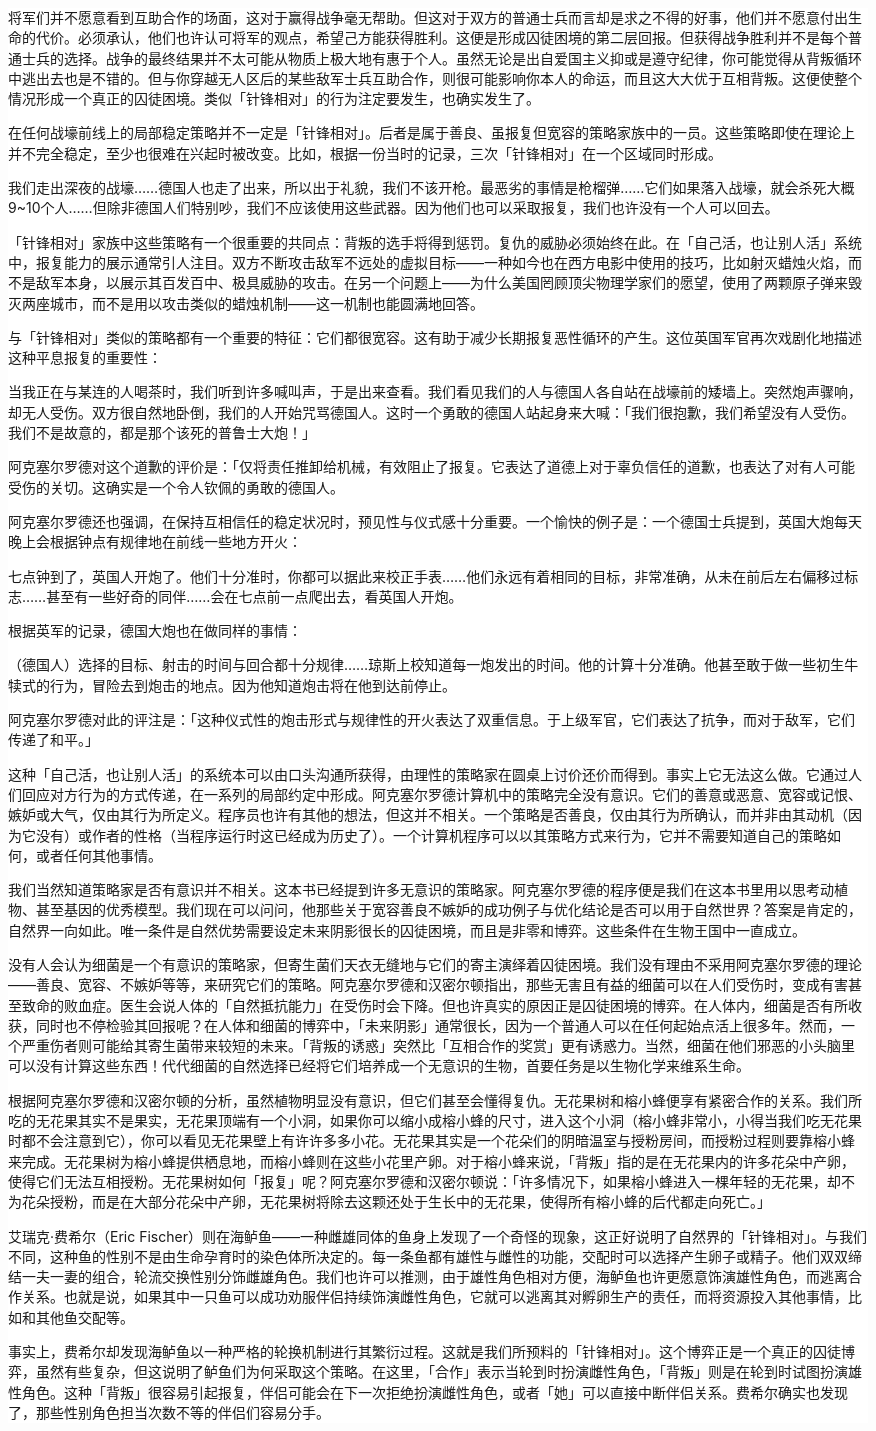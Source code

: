 将军们并不愿意看到互助合作的场面，这对于赢得战争毫无帮助。但这对于双方的普通士兵而言却是求之不得的好事，他们并不愿意付出生命的代价。必须承认，他们也许认可将军的观点，希望己方能获得胜利。这便是形成囚徒困境的第二层回报。但获得战争胜利并不是每个普通士兵的选择。战争的最终结果并不太可能从物质上极大地有惠于个人。虽然无论是出自爱国主义抑或是遵守纪律，你可能觉得从背叛循环中逃出去也是不错的。但与你穿越无人区后的某些敌军士兵互助合作，则很可能影响你本人的命运，而且这大大优于互相背叛。这便使整个情况形成一个真正的囚徒困境。类似「针锋相对」的行为注定要发生，也确实发生了。

在任何战壕前线上的局部稳定策略并不一定是「针锋相对」。后者是属于善良、虽报复但宽容的策略家族中的一员。这些策略即使在理论上并不完全稳定，至少也很难在兴起时被改变。比如，根据一份当时的记录，三次「针锋相对」在一个区域同时形成。


我们走出深夜的战壕……德国人也走了出来，所以出于礼貌，我们不该开枪。最恶劣的事情是枪榴弹……它们如果落入战壕，就会杀死大概9~10个人……但除非德国人们特别吵，我们不应该使用这些武器。因为他们也可以采取报复，我们也许没有一个人可以回去。


「针锋相对」家族中这些策略有一个很重要的共同点：背叛的选手将得到惩罚。复仇的威胁必须始终在此。在「自己活，也让别人活」系统中，报复能力的展示通常引人注目。双方不断攻击敌军不远处的虚拟目标——一种如今也在西方电影中使用的技巧，比如射灭蜡烛火焰，而不是敌军本身，以展示其百发百中、极具威胁的攻击。在另一个问题上——为什么美国罔顾顶尖物理学家们的愿望，使用了两颗原子弹来毁灭两座城市，而不是用以攻击类似的蜡烛机制——这一机制也能圆满地回答。

与「针锋相对」类似的策略都有一个重要的特征：它们都很宽容。这有助于减少长期报复恶性循环的产生。这位英国军官再次戏剧化地描述这种平息报复的重要性：


当我正在与某连的人喝茶时，我们听到许多喊叫声，于是出来查看。我们看见我们的人与德国人各自站在战壕前的矮墙上。突然炮声骤响，却无人受伤。双方很自然地卧倒，我们的人开始咒骂德国人。这时一个勇敢的德国人站起身来大喊：「我们很抱歉，我们希望没有人受伤。我们不是故意的，都是那个该死的普鲁士大炮！」


阿克塞尔罗德对这个道歉的评价是：「仅将责任推卸给机械，有效阻止了报复。它表达了道德上对于辜负信任的道歉，也表达了对有人可能受伤的关切。这确实是一个令人钦佩的勇敢的德国人。

阿克塞尔罗德还也强调，在保持互相信任的稳定状况时，预见性与仪式感十分重要。一个愉快的例子是：一个德国士兵提到，英国大炮每天晚上会根据钟点有规律地在前线一些地方开火：


七点钟到了，英国人开炮了。他们十分准时，你都可以据此来校正手表……他们永远有着相同的目标，非常准确，从未在前后左右偏移过标志……甚至有一些好奇的同伴……会在七点前一点爬出去，看英国人开炮。


根据英军的记录，德国大炮也在做同样的事情：


（德国人）选择的目标、射击的时间与回合都十分规律……琼斯上校知道每一炮发出的时间。他的计算十分准确。他甚至敢于做一些初生牛犊式的行为，冒险去到炮击的地点。因为他知道炮击将在他到达前停止。


阿克塞尔罗德对此的评注是：「这种仪式性的炮击形式与规律性的开火表达了双重信息。于上级军官，它们表达了抗争，而对于敌军，它们传递了和平。」

这种「自己活，也让别人活」的系统本可以由口头沟通所获得，由理性的策略家在圆桌上讨价还价而得到。事实上它无法这么做。它通过人们回应对方行为的方式传递，在一系列的局部约定中形成。阿克塞尔罗德计算机中的策略完全没有意识。它们的善意或恶意、宽容或记恨、嫉妒或大气，仅由其行为所定义。程序员也许有其他的想法，但这并不相关。一个策略是否善良，仅由其行为所确认，而并非由其动机（因为它没有）或作者的性格（当程序运行时这已经成为历史了）。一个计算机程序可以以其策略方式来行为，它并不需要知道自己的策略如何，或者任何其他事情。

我们当然知道策略家是否有意识并不相关。这本书已经提到许多无意识的策略家。阿克塞尔罗德的程序便是我们在这本书里用以思考动植物、甚至基因的优秀模型。我们现在可以问问，他那些关于宽容善良不嫉妒的成功例子与优化结论是否可以用于自然世界？答案是肯定的，自然界一向如此。唯一条件是自然优势需要设定未来阴影很长的囚徒困境，而且是非零和博弈。这些条件在生物王国中一直成立。

没有人会认为细菌是一个有意识的策略家，但寄生菌们天衣无缝地与它们的寄主演绎着囚徒困境。我们没有理由不采用阿克塞尔罗德的理论——善良、宽容、不嫉妒等等，来研究它们的策略。阿克塞尔罗德和汉密尔顿指出，那些无害且有益的细菌可以在人们受伤时，变成有害甚至致命的败血症。医生会说人体的「自然抵抗能力」在受伤时会下降。但也许真实的原因正是囚徒困境的博弈。在人体内，细菌是否有所收获，同时也不停检验其回报呢？在人体和细菌的博弈中，「未来阴影」通常很长，因为一个普通人可以在任何起始点活上很多年。然而，一个严重伤者则可能给其寄生菌带来较短的未来。「背叛的诱惑」突然比「互相合作的奖赏」更有诱惑力。当然，细菌在他们邪恶的小头脑里可以没有计算这些东西！代代细菌的自然选择已经将它们培养成一个无意识的生物，首要任务是以生物化学来维系生命。

根据阿克塞尔罗德和汉密尔顿的分析，虽然植物明显没有意识，但它们甚至会懂得复仇。无花果树和榕小蜂便享有紧密合作的关系。我们所吃的无花果其实不是果实，无花果顶端有一个小洞，如果你可以缩小成榕小蜂的尺寸，进入这个小洞（榕小蜂非常小，小得当我们吃无花果时都不会注意到它），你可以看见无花果壁上有许许多多小花。无花果其实是一个花朵们的阴暗温室与授粉房间，而授粉过程则要靠榕小蜂来完成。无花果树为榕小蜂提供栖息地，而榕小蜂则在这些小花里产卵。对于榕小蜂来说，「背叛」指的是在无花果内的许多花朵中产卵，使得它们无法互相授粉。无花果树如何「报复」呢？阿克塞尔罗德和汉密尔顿说：「许多情况下，如果榕小蜂进入一棵年轻的无花果，却不为花朵授粉，而是在大部分花朵中产卵，无花果树将除去这颗还处于生长中的无花果，使得所有榕小蜂的后代都走向死亡。」

艾瑞克·费希尔（Eric Fischer）则在海鲈鱼——一种雌雄同体的鱼身上发现了一个奇怪的现象，这正好说明了自然界的「针锋相对」。与我们不同，这种鱼的性别不是由生命孕育时的染色体所决定的。每一条鱼都有雄性与雌性的功能，交配时可以选择产生卵子或精子。他们双双缔结一夫一妻的组合，轮流交换性别分饰雌雄角色。我们也许可以推测，由于雄性角色相对方便，海鲈鱼也许更愿意饰演雄性角色，而逃离合作关系。也就是说，如果其中一只鱼可以成功劝服伴侣持续饰演雌性角色，它就可以逃离其对孵卵生产的责任，而将资源投入其他事情，比如和其他鱼交配等。

事实上，费希尔却发现海鲈鱼以一种严格的轮换机制进行其繁衍过程。这就是我们所预料的「针锋相对」。这个博弈正是一个真正的囚徒博弈，虽然有些复杂，但这说明了鲈鱼们为何采取这个策略。在这里，「合作」表示当轮到时扮演雌性角色，「背叛」则是在轮到时试图扮演雄性角色。这种「背叛」很容易引起报复，伴侣可能会在下一次拒绝扮演雌性角色，或者「她」可以直接中断伴侣关系。费希尔确实也发现了，那些性别角色担当次数不等的伴侣们容易分手。
